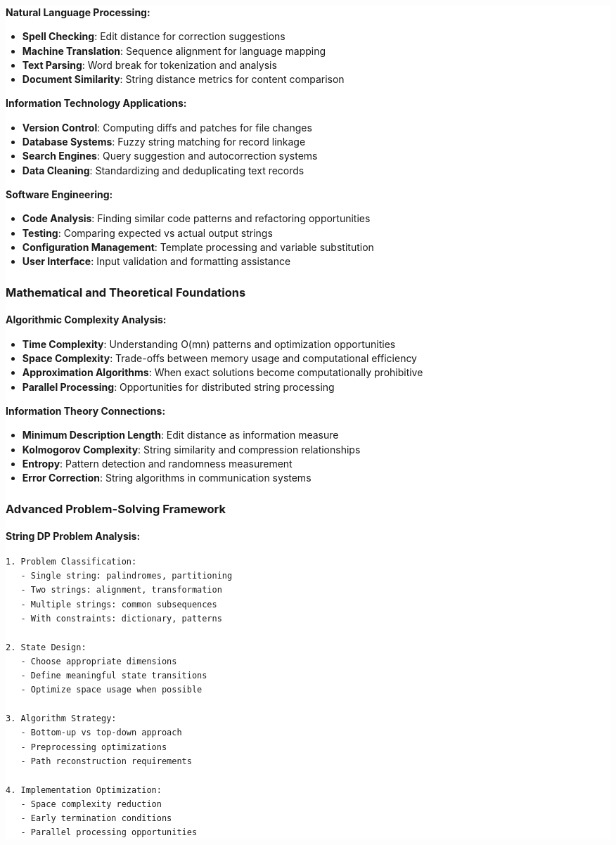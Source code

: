 **Natural Language Processing:**
- **Spell Checking**: Edit distance for correction suggestions
- **Machine Translation**: Sequence alignment for language mapping
- **Text Parsing**: Word break for tokenization and analysis
- **Document Similarity**: String distance metrics for content comparison

**Information Technology Applications:**
- **Version Control**: Computing diffs and patches for file changes
- **Database Systems**: Fuzzy string matching for record linkage
- **Search Engines**: Query suggestion and autocorrection systems
- **Data Cleaning**: Standardizing and deduplicating text records

**Software Engineering:**
- **Code Analysis**: Finding similar code patterns and refactoring opportunities
- **Testing**: Comparing expected vs actual output strings
- **Configuration Management**: Template processing and variable substitution
- **User Interface**: Input validation and formatting assistance

### Mathematical and Theoretical Foundations

**Algorithmic Complexity Analysis:**
- **Time Complexity**: Understanding O(mn) patterns and optimization opportunities
- **Space Complexity**: Trade-offs between memory usage and computational efficiency
- **Approximation Algorithms**: When exact solutions become computationally prohibitive
- **Parallel Processing**: Opportunities for distributed string processing

**Information Theory Connections:**
- **Minimum Description Length**: Edit distance as information measure
- **Kolmogorov Complexity**: String similarity and compression relationships
- **Entropy**: Pattern detection and randomness measurement
- **Error Correction**: String algorithms in communication systems

### Advanced Problem-Solving Framework

**String DP Problem Analysis:**
```
1. Problem Classification:
   - Single string: palindromes, partitioning
   - Two strings: alignment, transformation
   - Multiple strings: common subsequences
   - With constraints: dictionary, patterns
   
2. State Design:
   - Choose appropriate dimensions
   - Define meaningful state transitions
   - Optimize space usage when possible
   
3. Algorithm Strategy:
   - Bottom-up vs top-down approach
   - Preprocessing optimizations
   - Path reconstruction requirements
   
4. Implementation Optimization:
   - Space complexity reduction
   - Early termination conditions
   - Parallel processing opportunities
```
